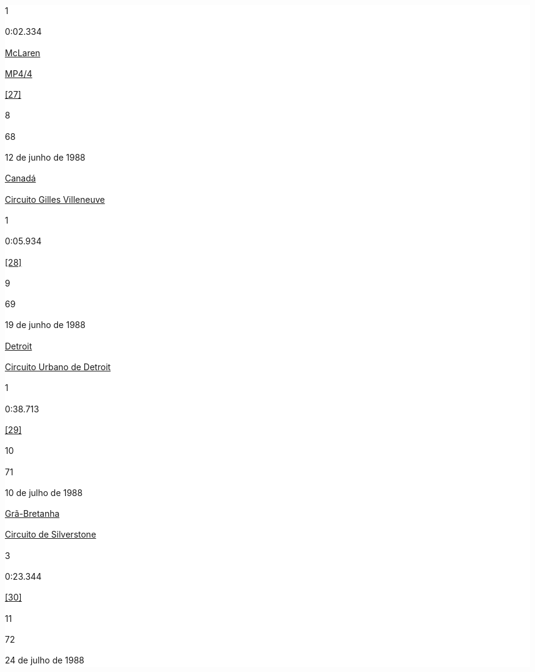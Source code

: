 1

0:02.334

[McLaren](/wiki/McLaren "McLaren")

[MP4/4](/wiki/McLaren_MP4/4 "McLaren MP4/4")

[\[27\]](#cite_note-27)

8

68

12 de junho de 1988

[Canadá](/wiki/Grande_Pr%C3%AAmio_do_Canad%C3%A1_de_1988 "Grande Prêmio do Canadá de 1988")

[Circuito Gilles Villeneuve](/wiki/Circuito_Gilles_Villeneuve "Circuito Gilles Villeneuve")

1

0:05.934

[\[28\]](#cite_note-28)

9

69

19 de junho de 1988

[Detroit](/wiki/Grande_Pr%C3%AAmio_de_Detroit_de_1988 "Grande Prêmio de Detroit de 1988")

[Circuito Urbano de Detroit](/wiki/Circuito_Urbano_de_Detroit "Circuito Urbano de Detroit")

1

0:38.713

[\[29\]](#cite_note-29)

10

71

10 de julho de 1988

[Grã-Bretanha](/wiki/Grande_Pr%C3%AAmio_da_Gr%C3%A3-Bretanha_de_1988 "Grande Prêmio da Grã-Bretanha de 1988")

[Circuito de Silverstone](/wiki/Circuito_de_Silverstone "Circuito de Silverstone")

3

0:23.344

[\[30\]](#cite_note-30)

11

72

24 de julho de 1988
